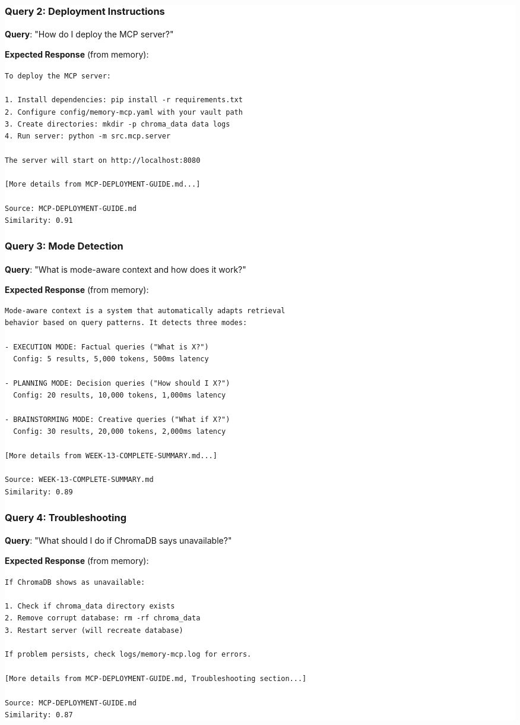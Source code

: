 ### Query 2: Deployment Instructions

**Query**: "How do I deploy the MCP server?"

**Expected Response** (from memory):
```
To deploy the MCP server:

1. Install dependencies: pip install -r requirements.txt
2. Configure config/memory-mcp.yaml with your vault path
3. Create directories: mkdir -p chroma_data data logs
4. Run server: python -m src.mcp.server

The server will start on http://localhost:8080

[More details from MCP-DEPLOYMENT-GUIDE.md...]

Source: MCP-DEPLOYMENT-GUIDE.md
Similarity: 0.91
```

### Query 3: Mode Detection

**Query**: "What is mode-aware context and how does it work?"

**Expected Response** (from memory):
```
Mode-aware context is a system that automatically adapts retrieval
behavior based on query patterns. It detects three modes:

- EXECUTION MODE: Factual queries ("What is X?")
  Config: 5 results, 5,000 tokens, 500ms latency

- PLANNING MODE: Decision queries ("How should I X?")
  Config: 20 results, 10,000 tokens, 1,000ms latency

- BRAINSTORMING MODE: Creative queries ("What if X?")
  Config: 30 results, 20,000 tokens, 2,000ms latency

[More details from WEEK-13-COMPLETE-SUMMARY.md...]

Source: WEEK-13-COMPLETE-SUMMARY.md
Similarity: 0.89
```

### Query 4: Troubleshooting

**Query**: "What should I do if ChromaDB says unavailable?"

**Expected Response** (from memory):
```
If ChromaDB shows as unavailable:

1. Check if chroma_data directory exists
2. Remove corrupt database: rm -rf chroma_data
3. Restart server (will recreate database)

If problem persists, check logs/memory-mcp.log for errors.

[More details from MCP-DEPLOYMENT-GUIDE.md, Troubleshooting section...]

Source: MCP-DEPLOYMENT-GUIDE.md
Similarity: 0.87
```
